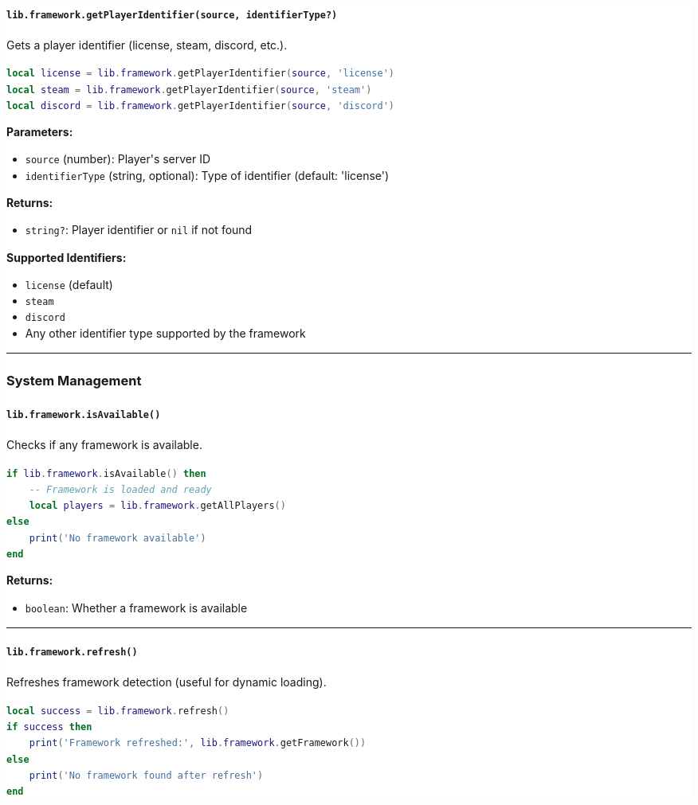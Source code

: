 
#### `lib.framework.getPlayerIdentifier(source, identifierType?)`
Gets a player identifier (license, steam, discord, etc.).

```lua
local license = lib.framework.getPlayerIdentifier(source, 'license')
local steam = lib.framework.getPlayerIdentifier(source, 'steam')
local discord = lib.framework.getPlayerIdentifier(source, 'discord')
```

**Parameters:**
- `source` (number): Player's server ID
- `identifierType` (string, optional): Type of identifier (default: 'license')

**Returns:**
- `string?`: Player identifier or `nil` if not found

**Supported Identifiers:**
- `license` (default)
- `steam`
- `discord`
- Any other identifier type supported by the framework

---

### System Management

#### `lib.framework.isAvailable()`
Checks if any framework is available.

```lua
if lib.framework.isAvailable() then
    -- Framework is loaded and ready
    local players = lib.framework.getAllPlayers()
else
    print('No framework available')
end
```

**Returns:**
- `boolean`: Whether a framework is available

---

#### `lib.framework.refresh()`
Refreshes framework detection (useful for dynamic loading).

```lua
local success = lib.framework.refresh()
if success then
    print('Framework refreshed:', lib.framework.getFramework())
else
    print('No framework found after refresh')
end
```
